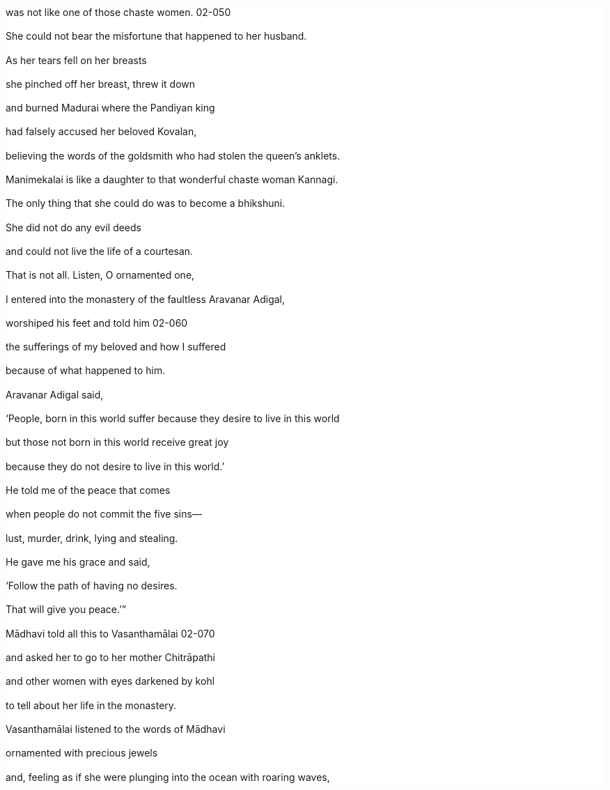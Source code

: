 was not like one of those chaste women. 02-050  

She could not bear the misfortune that happened to her husband.  

As her tears fell on her breasts  

she pinched off her breast, threw it down  

and burned Madurai where the Pandiyan king  

had falsely accused her beloved Kovalan,  

believing the words of the goldsmith who had stolen the queen’s anklets.  

Manimekalai is like a daughter to that wonderful chaste woman Kannagi.  

The only thing that she could do was to become a bhikshuni.  

She did not do any evil deeds  

and could not live the life of a courtesan.  

That is not all. Listen, O ornamented one,  

I entered into the monastery of the faultless Aravanar Adigal,  

worshiped his feet and told him 02-060  

the sufferings of my beloved and how I suffered  

because of what happened to him.  

Aravanar Adigal said,  

‘People, born in this world suffer because they desire to live in this world  

but those not born in this world receive great joy  

because they do not desire to live in this world.’  

He told me of the peace that comes  

when people do not commit the five sins—  

lust, murder, drink, lying and stealing.  

He gave me his grace and said,  

‘Follow the path of having no desires.  

That will give you peace.’”  

Mādhavi told all this to Vasanthamālai 02-070  

and asked her to go to her mother Chitrāpathi  

and other women with eyes darkened by kohl  

to tell about her life in the monastery.  

Vasanthamālai listened to the words of Mādhavi  

ornamented with precious jewels  

and, feeling as if she were plunging into the ocean with roaring waves,  
